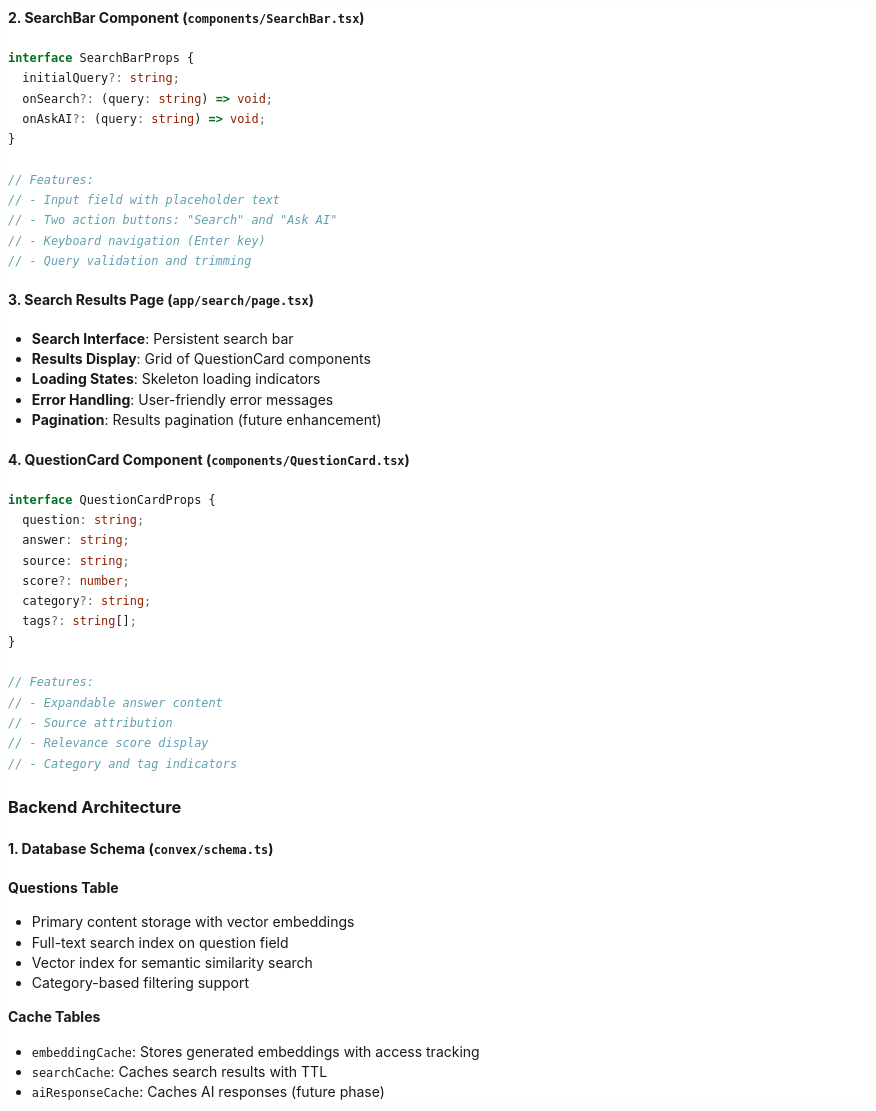 #### 2. SearchBar Component (`components/SearchBar.tsx`)
```typescript
interface SearchBarProps {
  initialQuery?: string;
  onSearch?: (query: string) => void;
  onAskAI?: (query: string) => void;
}

// Features:
// - Input field with placeholder text
// - Two action buttons: "Search" and "Ask AI"
// - Keyboard navigation (Enter key)
// - Query validation and trimming
```

#### 3. Search Results Page (`app/search/page.tsx`)
- **Search Interface**: Persistent search bar
- **Results Display**: Grid of QuestionCard components
- **Loading States**: Skeleton loading indicators
- **Error Handling**: User-friendly error messages
- **Pagination**: Results pagination (future enhancement)

#### 4. QuestionCard Component (`components/QuestionCard.tsx`)
```typescript
interface QuestionCardProps {
  question: string;
  answer: string;
  source: string;
  score?: number;
  category?: string;
  tags?: string[];
}

// Features:
// - Expandable answer content
// - Source attribution
// - Relevance score display
// - Category and tag indicators
```

### Backend Architecture

#### 1. Database Schema (`convex/schema.ts`)

**Questions Table**
- Primary content storage with vector embeddings
- Full-text search index on question field
- Vector index for semantic similarity search
- Category-based filtering support

**Cache Tables**
- `embeddingCache`: Stores generated embeddings with access tracking
- `searchCache`: Caches search results with TTL
- `aiResponseCache`: Caches AI responses (future phase)
